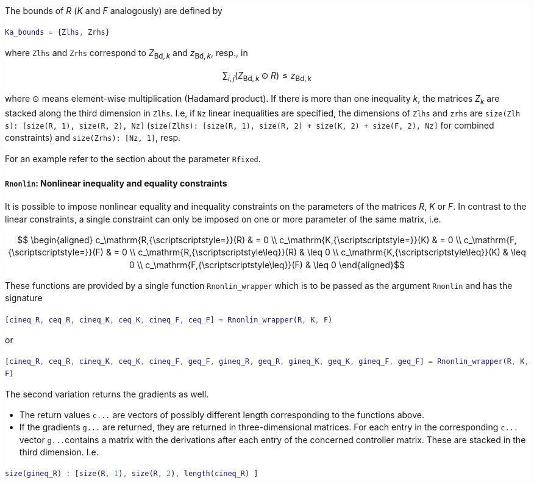 The bounds of $`R`$ ($`K`$ and $`F`$ analogously) are defined by
```matlab
Ka_bounds = {Zlhs, Zrhs}
```
where `Zlhs` and `Zrhs` correspond to $`Z_{\mathrm{Bd},k}`$ and $z_{\mathrm{Bd},k}$, resp., in
```math
\sum_{i,j} (Z_{\mathrm{Bd},k} \odot R) \leq z_{\mathrm{Bd},k}
```
where $`\odot`$ means element-wise multiplication (Hadamard product).
If there is more than one inequality $`k`$, the matrices $`Z_k`$ are stacked along the third dimension in `Zlhs`.
I.e, if `Nz` linear inequalities are specified, the dimensions of `Zlhs` and `zrhs` are `size(Zlhs): [size(R, 1), size(R, 2), Nz]` (`size(Zlhs): [size(R, 1), size(R, 2) + size(K, 2) + size(F, 2), Nz]` for combined constraints) and `size(Zrhs): [Nz, 1]`, resp.

For an example refer to the section about the parameter `Rfixed`.



#### `Rnonlin`: Nonlinear inequality and equality constraints

It is possible to impose nonlinear equality and inequality constraints on the parameters of the matrices $`R`$, $`K`$ or $`F`$.
In contrast to the linear constraints, a single constraint can only be imposed on one or more parameter of the same matrix, i.e.

```math
	\begin{aligned}
		c_\mathrm{R,{\scriptscriptstyle=}}(R) & = 0 \\
		c_\mathrm{K,{\scriptscriptstyle=}}(K) & = 0 \\
		c_\mathrm{F,{\scriptscriptstyle=}}(F) & = 0 \\
		c_\mathrm{R,{\scriptscriptstyle\leq}}(R) & \leq 0 \\
		c_\mathrm{K,{\scriptscriptstyle\leq}}(K) & \leq 0 \\
		c_\mathrm{F,{\scriptscriptstyle\leq}}(F) & \leq 0
	\end{aligned}
```

These functions are provided by a single function `Rnonlin_wrapper` which is to be passed as the argument `Rnonlin` and has the signature
```matlab
[cineq_R, ceq_R, cineq_K, ceq_K, cineq_F, ceq_F] = Rnonlin_wrapper(R, K, F)
```
or
```matlab
[cineq_R, ceq_R, cineq_K, ceq_K, cineq_F, geq_F, gineq_R, geq_R, gineq_K, geq_K, gineq_F, geq_F] = Rnonlin_wrapper(R, K, F)
```
The second variation returns the gradients as well.

* The return values `c...` are vectors of possibly different length corresponding to the functions above.
* If the gradients `g...` are returned, they are returned in three-dimensional matrices. For each entry in the corresponding `c...`vector `g...`contains a matrix with the derivations after each entry of the concerned controller matrix. These are stacked in the third dimension. I.e.
```matlab
size(gineq_R) : [size(R, 1), size(R, 2), length(cineq_R) ]
```
